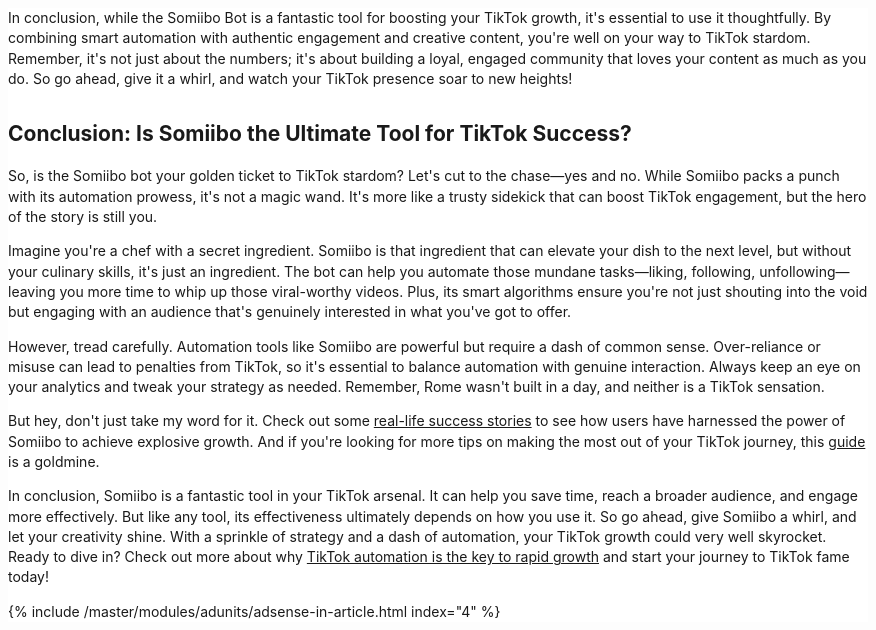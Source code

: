 In conclusion, while the Somiibo Bot is a fantastic tool for boosting your TikTok growth, it's essential to use it thoughtfully. By combining smart automation with authentic engagement and creative content, you're well on your way to TikTok stardom. Remember, it's not just about the numbers; it's about building a loyal, engaged community that loves your content as much as you do. So go ahead, give it a whirl, and watch your TikTok presence soar to new heights!

## Conclusion: Is Somiibo the Ultimate Tool for TikTok Success?

So, is the Somiibo bot your golden ticket to TikTok stardom? Let's cut to the chase—yes and no. While Somiibo packs a punch with its automation prowess, it's not a magic wand. It's more like a trusty sidekick that can boost TikTok engagement, but the hero of the story is still you. 

Imagine you're a chef with a secret ingredient. Somiibo is that ingredient that can elevate your dish to the next level, but without your culinary skills, it's just an ingredient. The bot can help you automate those mundane tasks—liking, following, unfollowing—leaving you more time to whip up those viral-worthy videos. Plus, its smart algorithms ensure you're not just shouting into the void but engaging with an audience that's genuinely interested in what you've got to offer.

However, tread carefully. Automation tools like Somiibo are powerful but require a dash of common sense. Over-reliance or misuse can lead to penalties from TikTok, so it's essential to balance automation with genuine interaction. Always keep an eye on your analytics and tweak your strategy as needed. Remember, Rome wasn't built in a day, and neither is a TikTok sensation.

But hey, don't just take my word for it. Check out some [real-life success stories](https://tokautomator.com/blog/how-to-use-the-somiibo-tiktok-bot-for-explosive-account-growth) to see how users have harnessed the power of Somiibo to achieve explosive growth. And if you're looking for more tips on making the most out of your TikTok journey, this [guide](https://tokautomator.com/blog/tips-and-tricks-making-the-most-of-tokautomator-for-tiktok-success) is a goldmine.

In conclusion, Somiibo is a fantastic tool in your TikTok arsenal. It can help you save time, reach a broader audience, and engage more effectively. But like any tool, its effectiveness ultimately depends on how you use it. So go ahead, give Somiibo a whirl, and let your creativity shine. With a sprinkle of strategy and a dash of automation, your TikTok growth could very well skyrocket. Ready to dive in? Check out more about why [TikTok automation is the key to rapid growth](https://tokautomator.com/blog/why-tiktok-automation-is-the-key-to-rapid-growth) and start your journey to TikTok fame today!


{% include /master/modules/adunits/adsense-in-article.html index="4" %}